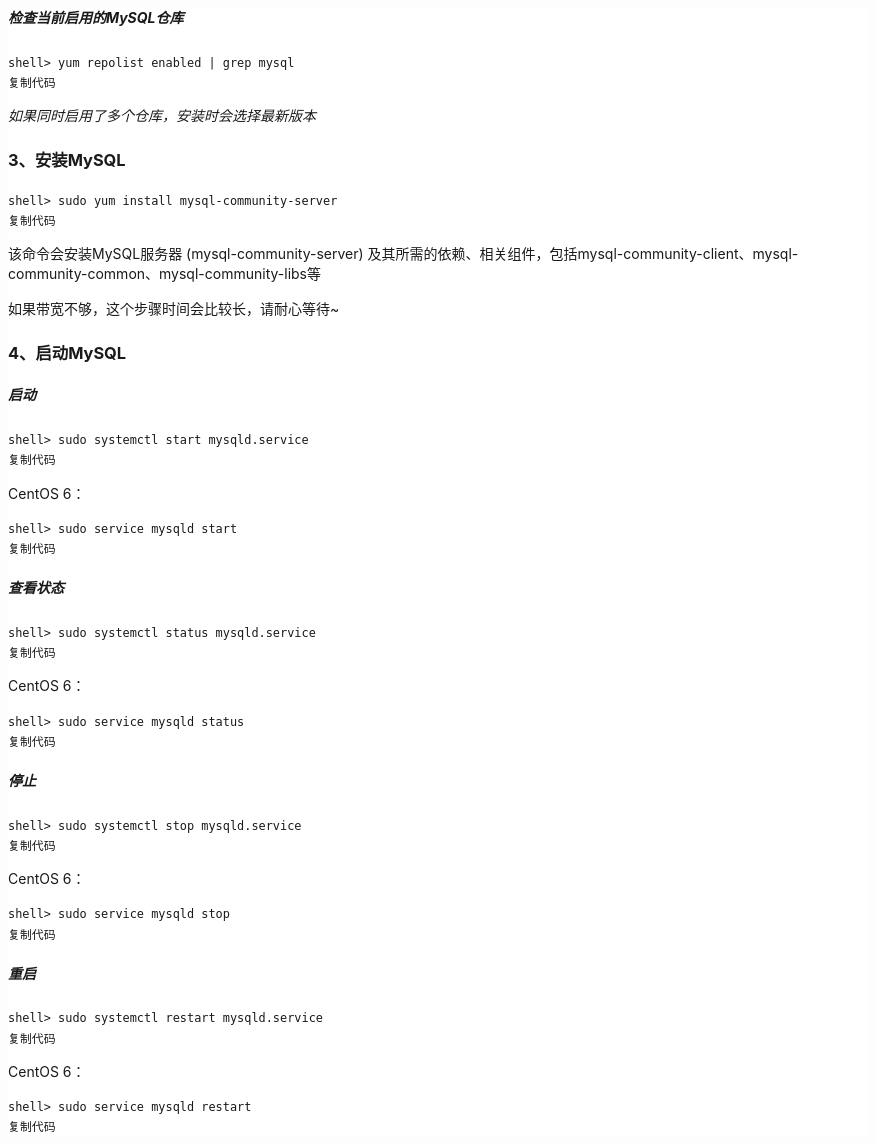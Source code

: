 ##### 检查当前启用的MySQL仓库

    shell> yum repolist enabled | grep mysql
    复制代码

*如果同时启用了多个仓库，安装时会选择最新版本*

### 3、安装MySQL

    shell> sudo yum install mysql-community-server
    复制代码

该命令会安装MySQL服务器 (mysql-community-server) 及其所需的依赖、相关组件，包括mysql-community-client、mysql-community-common、mysql-community-libs等

如果带宽不够，这个步骤时间会比较长，请耐心等待~

### 4、启动MySQL

##### 启动

    shell> sudo systemctl start mysqld.service
    复制代码

CentOS 6：

    shell> sudo service mysqld start
    复制代码

##### 查看状态

    shell> sudo systemctl status mysqld.service
    复制代码

CentOS 6：

    shell> sudo service mysqld status
    复制代码

##### 停止

    shell> sudo systemctl stop mysqld.service
    复制代码

CentOS 6：

    shell> sudo service mysqld stop
    复制代码

##### 重启

    shell> sudo systemctl restart mysqld.service
    复制代码

CentOS 6：

    shell> sudo service mysqld restart
    复制代码
